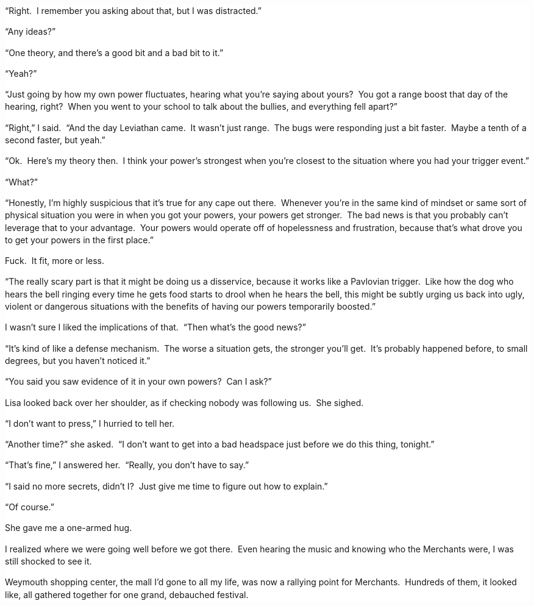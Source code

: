 “Right.  I remember you asking about that, but I was distracted.”

“Any ideas?”

“One theory, and there’s a good bit and a bad bit to it.”

“Yeah?”

“Just going by how my own power fluctuates, hearing what you’re saying about yours?  You got a range boost that day of the hearing, right?  When you went to your school to talk about the bullies, and everything fell apart?”

“Right,” I said.  “And the day Leviathan came.  It wasn’t just range.  The bugs were responding just a bit faster.  Maybe a tenth of a second faster, but yeah.”

“Ok.  Here’s my theory then.  I think your power’s strongest when you’re closest to the situation where you had your trigger event.”

“What?”

“Honestly, I’m highly suspicious that it’s true for any cape out there.  Whenever you’re in the same kind of mindset or same sort of physical situation you were in when you got your powers, your powers get stronger.  The bad news is that you probably can’t leverage that to your advantage.  Your powers would operate off of hopelessness and frustration, because that’s what drove you to get your powers in the first place.”

Fuck.  It fit, more or less.

“The really scary part is that it might be doing us a disservice, because it works like a Pavlovian trigger.  Like how the dog who hears the bell ringing every time he gets food starts to drool when he hears the bell, this might be subtly urging us back into ugly, violent or dangerous situations with the benefits of having our powers temporarily boosted.”

I wasn’t sure I liked the implications of that.  “Then what’s the good news?”

“It’s kind of like a defense mechanism.  The worse a situation gets, the stronger you’ll get.  It’s probably happened before, to small degrees, but you haven’t noticed it.”

“You said you saw evidence of it in your own powers?  Can I ask?”

Lisa looked back over her shoulder, as if checking nobody was following us.  She sighed.

“I don’t want to press,” I hurried to tell her.

“Another time?” she asked.  “I don’t want to get into a bad headspace just before we do this thing, tonight.”

“That’s fine,” I answered her.  “Really, you don’t have to say.”

“I said no more secrets, didn’t I?  Just give me time to figure out how to explain.”

“Of course.”

She gave me a one-armed hug.

I realized where we were going well before we got there.  Even hearing the music and knowing who the Merchants were, I was still shocked to see it.

Weymouth shopping center, the mall I’d gone to all my life, was now a rallying point for Merchants.  Hundreds of them, it looked like, all gathered together for one grand, debauched festival.
